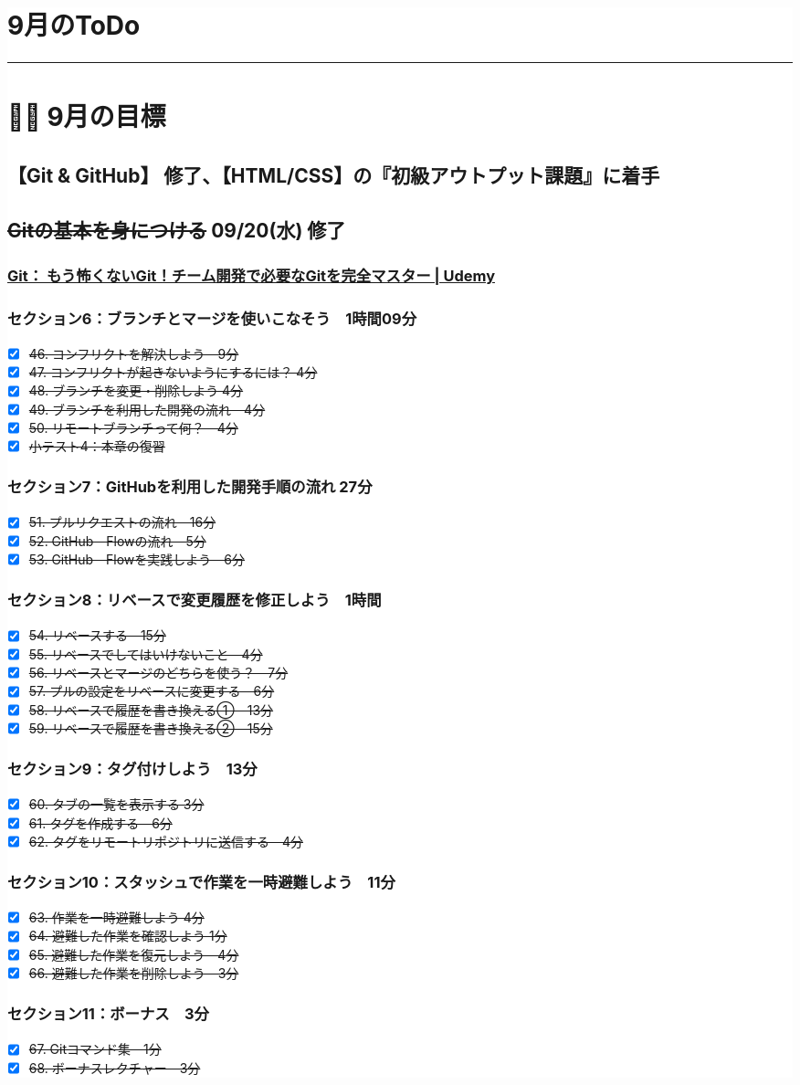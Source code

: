 # 9月のToDo
---

# 🏋🏻 9月の目標
## 【Git & GitHub】 修了、【HTML/CSS】の『初級アウトプット課題』に着手
## ~~Gitの基本を身につける~~ 09/20(水) 修了
### [Git： もう怖くないGit！チーム開発で必要なGitを完全マスター | Udemy](https://www.udemy.com/course/unscared_git/)
### セクション6：ブランチとマージを使いこなそう　1時間09分
- [x] ~~46. コンフリクトを解決しよう　9分~~
- [x] ~~47. コンフリクトが起きないようにするには？ 4分~~
- [x] ~~48. ブランチを変更・削除しよう 4分~~
- [x] ~~49. ブランチを利用した開発の流れ　4分~~
- [x] ~~50. リモートブランチって何？　4分~~
- [x] ~~小テスト4：本章の復習~~

### セクション7：GitHubを利用した開発手順の流れ 27分
- [x] ~~51. プルリクエストの流れ　16分~~
- [x] ~~52. GitHub　Flowの流れ　5分~~
- [x] ~~53. GitHub　Flowを実践しよう　6分~~

### セクション8：リベースで変更履歴を修正しよう　1時間
- [x] ~~54. リベースする　15分~~
- [x] ~~55. リベースでしてはいけないこと　4分~~
- [x] ~~56. リベースとマージのどちらを使う？　7分~~
- [x] ~~57. プルの設定をリベースに変更する　6分~~
- [x] ~~58. リベースで履歴を書き換える①　13分~~
- [x] ~~59. リベースで履歴を書き換える②　15分~~

### セクション9：タグ付けしよう　13分
- [x] ~~60. タブの一覧を表示する 3分~~
- [x] ~~61. タグを作成する　6分~~
- [x] ~~62. タグをリモートリポジトリに送信する　4分~~

### セクション10：スタッシュで作業を一時避難しよう　11分
- [x] ~~63. 作業を一時避難しよう 4分~~
- [x] ~~64. 避難した作業を確認しよう 1分~~
- [x] ~~65. 避難した作業を復元しよう　4分~~
- [x] ~~66. 避難した作業を削除しよう　3分~~

### セクション11：ボーナス　3分
- [x] ~~67. Gitコマンド集　1分~~
- [x] ~~68. ボーナスレクチャー　3分~~

